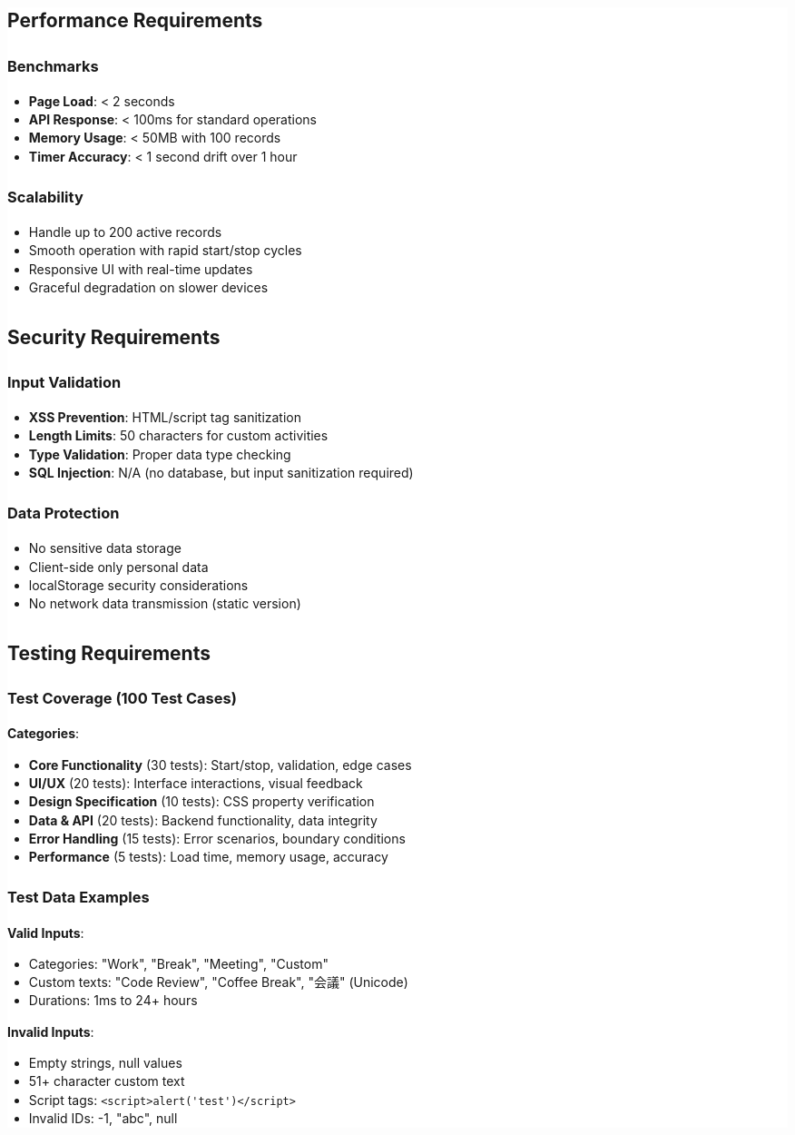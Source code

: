 ## Performance Requirements

### Benchmarks
- **Page Load**: < 2 seconds
- **API Response**: < 100ms for standard operations
- **Memory Usage**: < 50MB with 100 records
- **Timer Accuracy**: < 1 second drift over 1 hour

### Scalability
- Handle up to 200 active records
- Smooth operation with rapid start/stop cycles
- Responsive UI with real-time updates
- Graceful degradation on slower devices

## Security Requirements

### Input Validation
- **XSS Prevention**: HTML/script tag sanitization
- **Length Limits**: 50 characters for custom activities
- **Type Validation**: Proper data type checking
- **SQL Injection**: N/A (no database, but input sanitization required)

### Data Protection
- No sensitive data storage
- Client-side only personal data
- localStorage security considerations
- No network data transmission (static version)

## Testing Requirements

### Test Coverage (100 Test Cases)
**Categories**:
- **Core Functionality** (30 tests): Start/stop, validation, edge cases
- **UI/UX** (20 tests): Interface interactions, visual feedback
- **Design Specification** (10 tests): CSS property verification
- **Data & API** (20 tests): Backend functionality, data integrity
- **Error Handling** (15 tests): Error scenarios, boundary conditions
- **Performance** (5 tests): Load time, memory usage, accuracy

### Test Data Examples
**Valid Inputs**:
- Categories: "Work", "Break", "Meeting", "Custom"
- Custom texts: "Code Review", "Coffee Break", "会議" (Unicode)
- Durations: 1ms to 24+ hours

**Invalid Inputs**:
- Empty strings, null values
- 51+ character custom text
- Script tags: `<script>alert('test')</script>`
- Invalid IDs: -1, "abc", null
